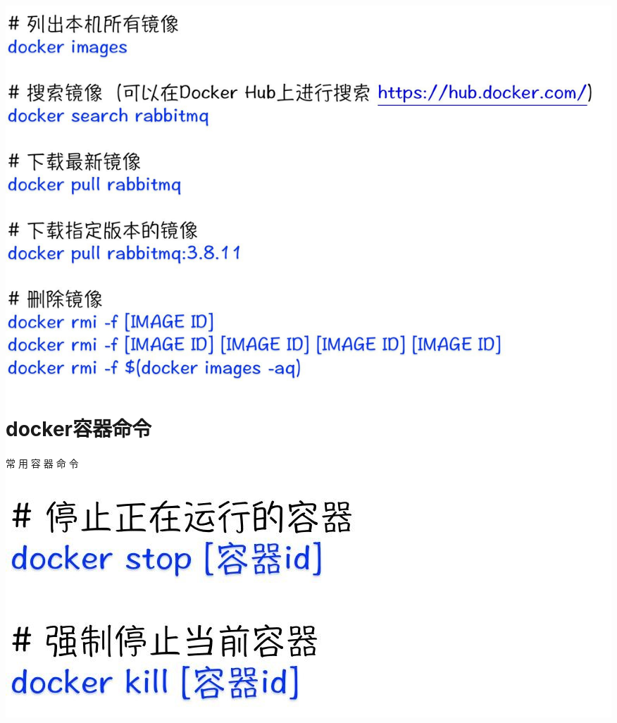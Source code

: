![](media-docker/85cdfd6ebfee4f67f85110fa605172e7.jpg)

#  docker容器命令

常 用 容 器 命 令

![](media-docker/3eaee1183afb1a5d5b09ae01c7b34d03.jpg)
